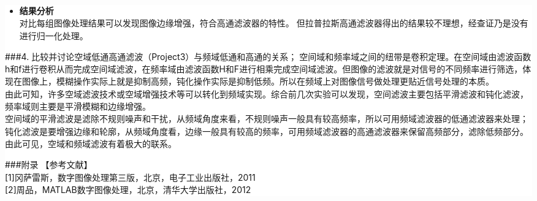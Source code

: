 

* **结果分析**  
对比每组图像处理结果可以发现图像边缘增强，符合高通滤波器的特性。  但拉普拉斯高通滤波器得出的结果较不理想，经查证乃是没有进行归一化处理。  

###4. 比较并讨论空域低通高通滤波（Project3）与频域低通和高通的关系；
空间域和频率域之间的纽带是卷积定理。在空间域由滤波函数h和f进行卷积从而完成空间域滤波，在频率域由滤波函数H和F进行相乘完成空间域滤波。但图像的滤波就是对信号的不同频率进行筛选，体现在图像上，模糊操作实际上就是抑制高频，钝化操作实际是抑制低频。所以在频域上对图像信号做处理更贴近信号处理的本质。  
由此可知，许多空域滤波技术或空域增强技术等可以转化到频域实现。综合前几次实验可以发现，空间滤波主要包括平滑滤波和钝化滤波，频率域则主要是平滑模糊和边缘增强。  
空间域的平滑滤波是滤除不规则噪声和干扰，从频域角度来看，不规则噪声一般具有较高频率，所以可用频域滤波器的低通滤波器来处理；钝化滤波是要增强边缘和轮廓，从频域角度看，边缘一般具有较高的频率，可用频域滤波器的高通滤波器来保留高频部分，滤除低频部分。  由此可见，空域和频域滤波有着极大的联系。  

###附录
【参考文献】  
[1]冈萨雷斯，数字图像处理第三版，北京，电子工业出版社，2011  
[2]周品，MATLAB数字图像处理，北京，清华大学出版社，2012  